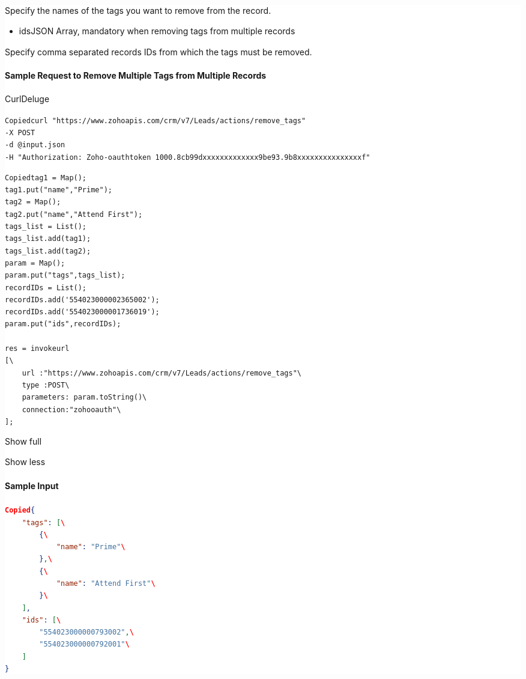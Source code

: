 

Specify the names of the tags you want to remove from the record.

- idsJSON Array, mandatory when removing tags from multiple records



Specify comma separated records IDs from which the tags must be removed.


#### Sample Request to Remove Multiple Tags from Multiple Records

CurlDeluge

``` curl
Copiedcurl "https://www.zohoapis.com/crm/v7/Leads/actions/remove_tags"
-X POST
-d @input.json
-H "Authorization: Zoho-oauthtoken 1000.8cb99dxxxxxxxxxxxxx9be93.9b8xxxxxxxxxxxxxxxf"
```

``` deluge
Copiedtag1 = Map();
tag1.put("name","Prime");
tag2 = Map();
tag2.put("name","Attend First");
tags_list = List();
tags_list.add(tag1);
tags_list.add(tag2);
param = Map();
param.put("tags",tags_list);
recordIDs = List();
recordIDs.add('554023000002365002');
recordIDs.add('554023000001736019');
param.put("ids",recordIDs);

res = invokeurl
[\
	url :"https://www.zohoapis.com/crm/v7/Leads/actions/remove_tags"\
	type :POST\
	parameters: param.toString()\
	connection:"zohooauth"\
];
```

Show full

Show less

#### Sample Input

``` json
Copied{
    "tags": [\
        {\
            "name": "Prime"\
        },\
        {\
            "name": "Attend First"\
        }\
    ],
    "ids": [\
        "554023000000793002",\
        "554023000000792001"\
    ]
}
```
